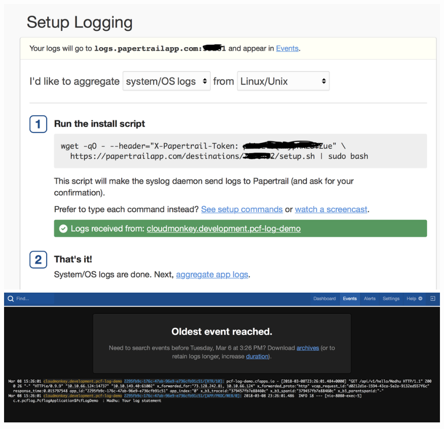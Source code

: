 <img src="/assets/images/papertrail_log_listen.png" style="width:100%"/>

<img src="/assets/images/papertrail_first_log.png" style="width:100%"/>